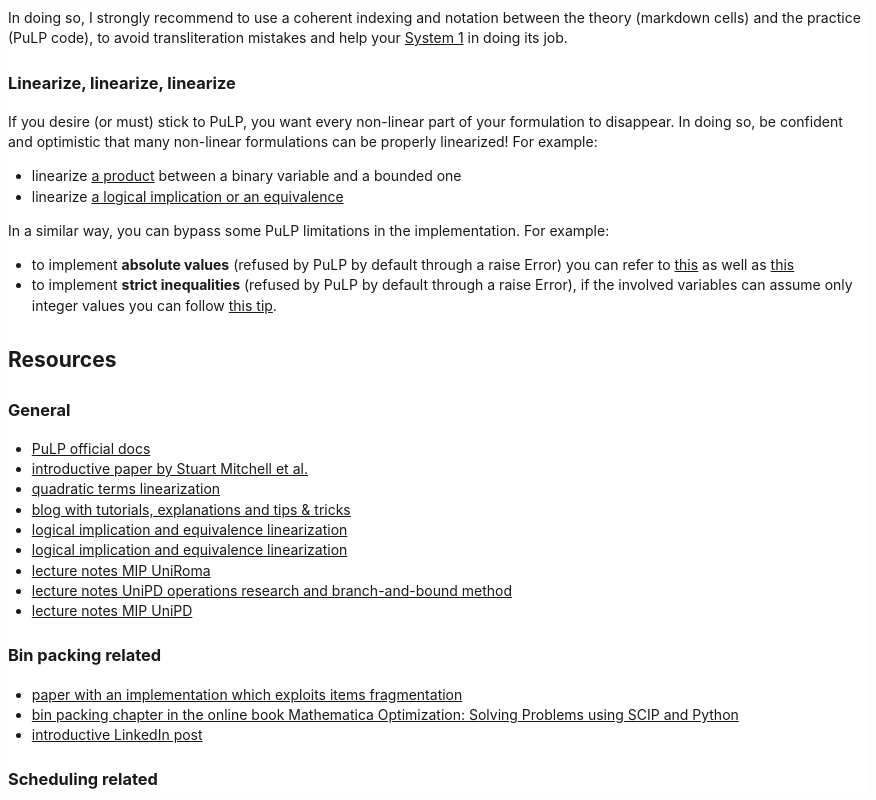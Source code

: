 In doing so, I strongly recommend to use a coherent indexing and notation between the theory (markdown cells) and the practice (PuLP code), to avoid transliteration mistakes and help your [System 1](https://en.wikipedia.org/wiki/Thinking,_Fast_and_Slow) in doing its job.

### Linearize, linearize, linearize

If you desire (or must) stick to PuLP, you want every non-linear part of your formulation to disappear. In doing so, be confident and optimistic that many non-linear formulations can be properly linearized! For example:

- linearize [a product](https://orinanobworld.blogspot.com/2010/10/binary-variables-and-quadratic-terms.html) between a binary variable and a bounded one
- linearize [a logical implication or an equivalence](https://orinanobworld.blogspot.com/2012/05/indicator-implies-relation.html)

In a similar way, you can bypass some PuLP limitations in the implementation. For example:

- to implement **absolute values** (refused by PuLP by default through a raise Error) you can refer to [this](https://stackoverflow.com/questions/51721618/python-pulp-absolute-constraints) as well as [this](https://orinanobworld.blogspot.com/2012/07/modeling-absolute-values.html)
- to implement **strict inequalities** (refused by PuLP by default through a raise Error), if the involved variables can assume only integer values you can follow [this tip](https://stackoverflow.com/questions/50243278/error-disallowing-the-optimal-solution-using-python-pulp).

## Resources

### General

- [PuLP official docs](https://pythonhosted.org/PuLP/)
- [introductive paper by Stuart Mitchell et al.](https://tinyurl.com/y6klce2e)
- [quadratic terms linearization](https://orinanobworld.blogspot.com/2010/10/binary-variables-and-quadratic-terms.html)
- [blog with tutorials, explanations and tips & tricks](http://benalexkeen.com/linear-programming-with-python-and-pulp/)
- [logical implication and equivalence linearization](https://orinanobworld.blogspot.com/2012/05/indicator-implies-relation.html)
- [logical implication and equivalence linearization](https://cs.stackexchange.com/questions/71091/express-a-complex-if-statement-to-linear-programming)
- [lecture notes MIP UniRoma](http://www.dis.uniroma1.it/~or/meccanica/cap12.pdf)
- [lecture notes UniPD operations research and branch-and-bound method](https://www.math.unipd.it/~luigi/courses/ricop/m04.BeB.01.pdf)
- [lecture notes MIP UniPD](http://www.dei.unipd.it/~salvagni/didattica/mip.pdf)

### Bin packing related

- [paper with an implementation which exploits items fragmentation](https://hal.archives-ouvertes.fr/hal-00780434/document)
- [bin packing chapter in the online book Mathematica Optimization: Solving Problems using SCIP and Python](https://scipbook.readthedocs.io/en/latest/bpp.html)
- [introductive LinkedIn post](https://www.linkedin.com/pulse/bin-packing-python-pulp-michael-basilyan)

### Scheduling related
